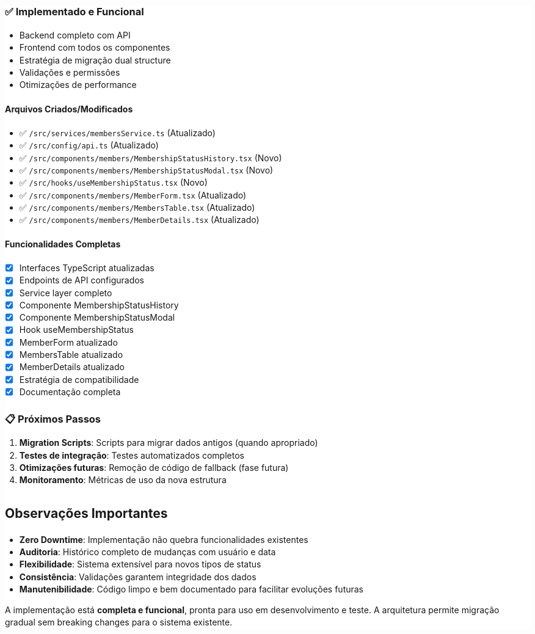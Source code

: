 ### ✅ Implementado e Funcional
- Backend completo com API
- Frontend com todos os componentes
- Estratégia de migração dual structure
- Validações e permissões
- Otimizações de performance

#### Arquivos Criados/Modificados
- ✅ `/src/services/membersService.ts` (Atualizado)
- ✅ `/src/config/api.ts` (Atualizado)
- ✅ `/src/components/members/MembershipStatusHistory.tsx` (Novo)
- ✅ `/src/components/members/MembershipStatusModal.tsx` (Novo)
- ✅ `/src/hooks/useMembershipStatus.tsx` (Novo)
- ✅ `/src/components/members/MemberForm.tsx` (Atualizado)
- ✅ `/src/components/members/MembersTable.tsx` (Atualizado)
- ✅ `/src/components/members/MemberDetails.tsx` (Atualizado)

#### Funcionalidades Completas
- [x] Interfaces TypeScript atualizadas
- [x] Endpoints de API configurados  
- [x] Service layer completo
- [x] Componente MembershipStatusHistory
- [x] Componente MembershipStatusModal
- [x] Hook useMembershipStatus
- [x] MemberForm atualizado
- [x] MembersTable atualizado
- [x] MemberDetails atualizado
- [x] Estratégia de compatibilidade
- [x] Documentação completa

### 📋 Próximos Passos
1. **Migration Scripts**: Scripts para migrar dados antigos (quando apropriado)
2. **Testes de integração**: Testes automatizados completos
3. **Otimizações futuras**: Remoção de código de fallback (fase futura)
4. **Monitoramento**: Métricas de uso da nova estrutura

## Observações Importantes

- **Zero Downtime**: Implementação não quebra funcionalidades existentes
- **Auditoria**: Histórico completo de mudanças com usuário e data
- **Flexibilidade**: Sistema extensível para novos tipos de status
- **Consistência**: Validações garantem integridade dos dados
- **Manutenibilidade**: Código limpo e bem documentado para facilitar evoluções futuras

A implementação está **completa e funcional**, pronta para uso em desenvolvimento e teste. A arquitetura permite migração gradual sem breaking changes para o sistema existente.